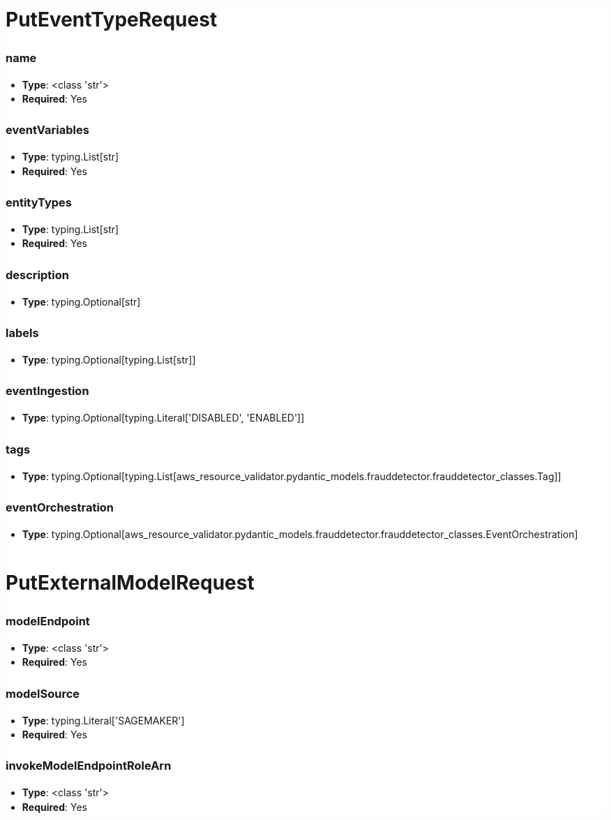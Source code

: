 
# PutEventTypeRequest

### name
- **Type**: <class 'str'>
- **Required**: Yes

### eventVariables
- **Type**: typing.List[str]
- **Required**: Yes

### entityTypes
- **Type**: typing.List[str]
- **Required**: Yes

### description
- **Type**: typing.Optional[str]

### labels
- **Type**: typing.Optional[typing.List[str]]

### eventIngestion
- **Type**: typing.Optional[typing.Literal['DISABLED', 'ENABLED']]

### tags
- **Type**: typing.Optional[typing.List[aws_resource_validator.pydantic_models.frauddetector.frauddetector_classes.Tag]]

### eventOrchestration
- **Type**: typing.Optional[aws_resource_validator.pydantic_models.frauddetector.frauddetector_classes.EventOrchestration]


# PutExternalModelRequest

### modelEndpoint
- **Type**: <class 'str'>
- **Required**: Yes

### modelSource
- **Type**: typing.Literal['SAGEMAKER']
- **Required**: Yes

### invokeModelEndpointRoleArn
- **Type**: <class 'str'>
- **Required**: Yes
